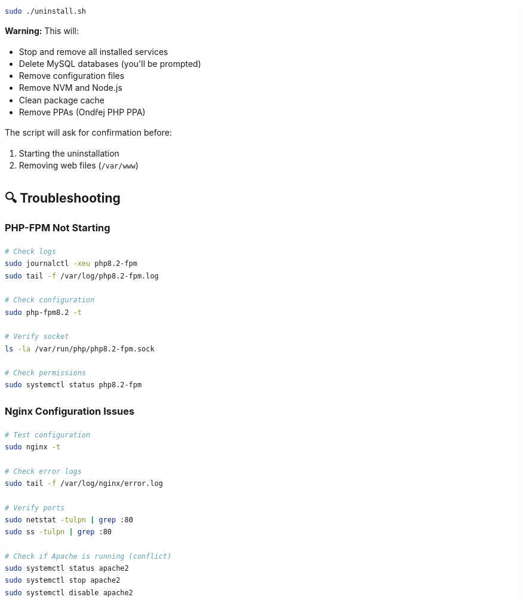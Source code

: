 ```bash
sudo ./uninstall.sh
```

**Warning:** This will:
- Stop and remove all installed services
- Delete MySQL databases (you'll be prompted)
- Remove configuration files
- Remove NVM and Node.js
- Clean package cache
- Remove PPAs (Ondřej PHP PPA)

The script will ask for confirmation before:
1. Starting the uninstallation
2. Removing web files (`/var/www`)

## 🔍 Troubleshooting

### PHP-FPM Not Starting

```bash
# Check logs
sudo journalctl -xeu php8.2-fpm
sudo tail -f /var/log/php8.2-fpm.log

# Check configuration
sudo php-fpm8.2 -t

# Verify socket
ls -la /var/run/php/php8.2-fpm.sock

# Check permissions
sudo systemctl status php8.2-fpm
```

### Nginx Configuration Issues

```bash
# Test configuration
sudo nginx -t

# Check error logs
sudo tail -f /var/log/nginx/error.log

# Verify ports
sudo netstat -tulpn | grep :80
sudo ss -tulpn | grep :80

# Check if Apache is running (conflict)
sudo systemctl status apache2
sudo systemctl stop apache2
sudo systemctl disable apache2
```
